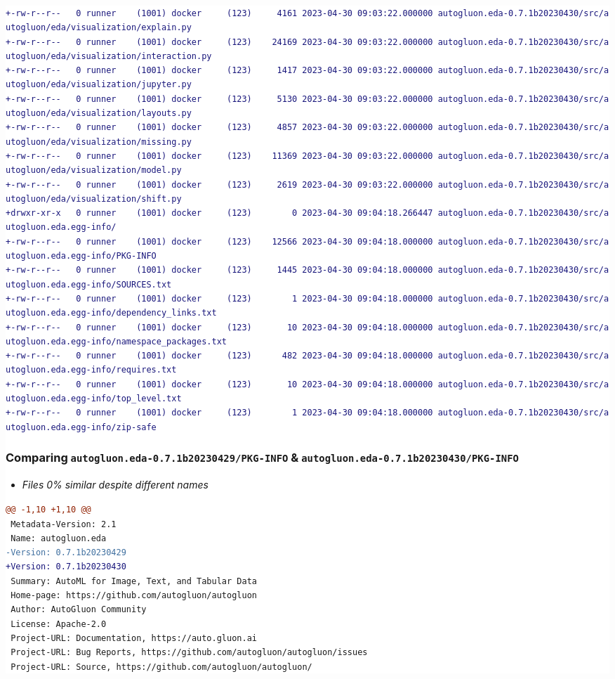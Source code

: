 ```diff
+-rw-r--r--   0 runner    (1001) docker     (123)     4161 2023-04-30 09:03:22.000000 autogluon.eda-0.7.1b20230430/src/autogluon/eda/visualization/explain.py
+-rw-r--r--   0 runner    (1001) docker     (123)    24169 2023-04-30 09:03:22.000000 autogluon.eda-0.7.1b20230430/src/autogluon/eda/visualization/interaction.py
+-rw-r--r--   0 runner    (1001) docker     (123)     1417 2023-04-30 09:03:22.000000 autogluon.eda-0.7.1b20230430/src/autogluon/eda/visualization/jupyter.py
+-rw-r--r--   0 runner    (1001) docker     (123)     5130 2023-04-30 09:03:22.000000 autogluon.eda-0.7.1b20230430/src/autogluon/eda/visualization/layouts.py
+-rw-r--r--   0 runner    (1001) docker     (123)     4857 2023-04-30 09:03:22.000000 autogluon.eda-0.7.1b20230430/src/autogluon/eda/visualization/missing.py
+-rw-r--r--   0 runner    (1001) docker     (123)    11369 2023-04-30 09:03:22.000000 autogluon.eda-0.7.1b20230430/src/autogluon/eda/visualization/model.py
+-rw-r--r--   0 runner    (1001) docker     (123)     2619 2023-04-30 09:03:22.000000 autogluon.eda-0.7.1b20230430/src/autogluon/eda/visualization/shift.py
+drwxr-xr-x   0 runner    (1001) docker     (123)        0 2023-04-30 09:04:18.266447 autogluon.eda-0.7.1b20230430/src/autogluon.eda.egg-info/
+-rw-r--r--   0 runner    (1001) docker     (123)    12566 2023-04-30 09:04:18.000000 autogluon.eda-0.7.1b20230430/src/autogluon.eda.egg-info/PKG-INFO
+-rw-r--r--   0 runner    (1001) docker     (123)     1445 2023-04-30 09:04:18.000000 autogluon.eda-0.7.1b20230430/src/autogluon.eda.egg-info/SOURCES.txt
+-rw-r--r--   0 runner    (1001) docker     (123)        1 2023-04-30 09:04:18.000000 autogluon.eda-0.7.1b20230430/src/autogluon.eda.egg-info/dependency_links.txt
+-rw-r--r--   0 runner    (1001) docker     (123)       10 2023-04-30 09:04:18.000000 autogluon.eda-0.7.1b20230430/src/autogluon.eda.egg-info/namespace_packages.txt
+-rw-r--r--   0 runner    (1001) docker     (123)      482 2023-04-30 09:04:18.000000 autogluon.eda-0.7.1b20230430/src/autogluon.eda.egg-info/requires.txt
+-rw-r--r--   0 runner    (1001) docker     (123)       10 2023-04-30 09:04:18.000000 autogluon.eda-0.7.1b20230430/src/autogluon.eda.egg-info/top_level.txt
+-rw-r--r--   0 runner    (1001) docker     (123)        1 2023-04-30 09:04:18.000000 autogluon.eda-0.7.1b20230430/src/autogluon.eda.egg-info/zip-safe
```

### Comparing `autogluon.eda-0.7.1b20230429/PKG-INFO` & `autogluon.eda-0.7.1b20230430/PKG-INFO`

 * *Files 0% similar despite different names*

```diff
@@ -1,10 +1,10 @@
 Metadata-Version: 2.1
 Name: autogluon.eda
-Version: 0.7.1b20230429
+Version: 0.7.1b20230430
 Summary: AutoML for Image, Text, and Tabular Data
 Home-page: https://github.com/autogluon/autogluon
 Author: AutoGluon Community
 License: Apache-2.0
 Project-URL: Documentation, https://auto.gluon.ai
 Project-URL: Bug Reports, https://github.com/autogluon/autogluon/issues
 Project-URL: Source, https://github.com/autogluon/autogluon/
```
